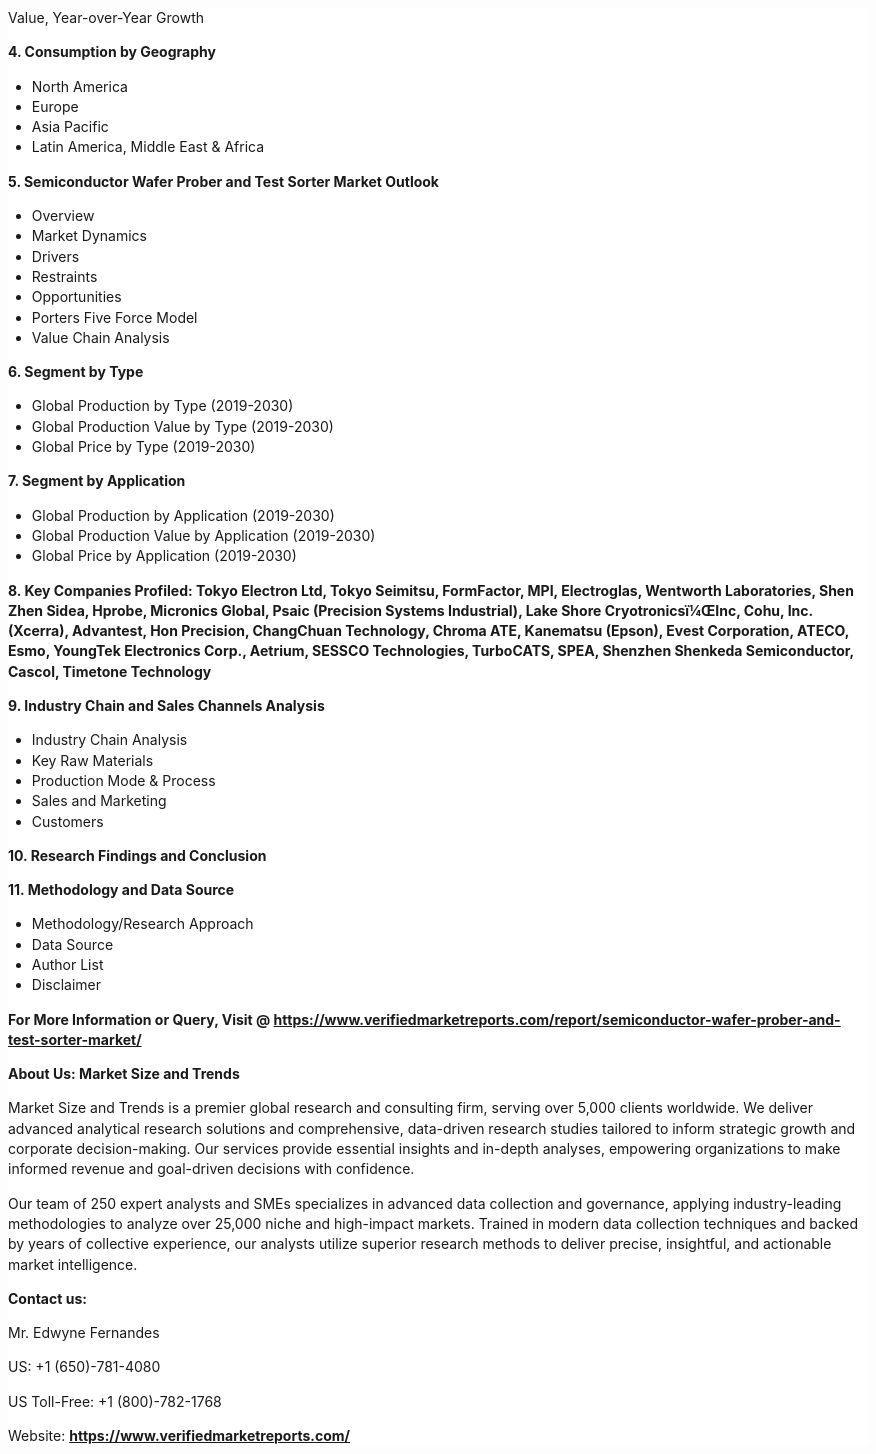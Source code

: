 Value, Year-over-Year Growth</li></ul><p><strong>4. Consumption by Geography</strong></p><ul> <li>North America</li> <li>Europe</li> <li>Asia Pacific</li> <li>Latin America, Middle East &amp; Africa</li></ul><p><strong>5. Semiconductor Wafer Prober and Test Sorter Market Outlook</strong></p><ul><li>Overview</li><li>Market Dynamics</li><li>Drivers</li><li>Restraints</li><li>Opportunities</li><li>Porters Five Force Model</li><li>Value Chain Analysis&nbsp;</li></ul><p><strong>6. Segment by Type</strong></p><ul><li>Global Production by Type (2019-2030)</li><li>Global Production Value by Type (2019-2030)</li><li>Global Price by Type (2019-2030)</li></ul><p><strong>7. Segment by Application</strong></p><ul><li>Global Production by Application (2019-2030)</li><li>Global Production Value by Application (2019-2030)</li><li>Global Price by Application (2019-2030)</li></ul><p><strong>8. Key Companies Profiled: Tokyo Electron Ltd, Tokyo Seimitsu, FormFactor, MPI, Electroglas, Wentworth Laboratories, Shen Zhen Sidea, Hprobe, Micronics Global, Psaic (Precision Systems Industrial), Lake Shore Cryotronicsï¼ŒInc, Cohu, Inc. (Xcerra), Advantest, Hon Precision, ChangChuan Technology, Chroma ATE, Kanematsu (Epson), Evest Corporation, ATECO, Esmo, YoungTek Electronics Corp., Aetrium, SESSCO Technologies, TurboCATS, SPEA, Shenzhen Shenkeda Semiconductor, Cascol, Timetone Technology</strong></p><p><strong>9. Industry Chain and Sales Channels Analysis</strong></p><ul><li>Industry Chain Analysis</li><li>Key Raw Materials</li><li>Production Mode &amp; Process</li><li>Sales and Marketing</li><li>Customers</li></ul><p><strong>10. Research Findings and Conclusion</strong></p><p><strong>11. Methodology and Data Source</strong></p><ul><li>Methodology/Research Approach</li><li>Data Source</li><li>Author List</li><li>Disclaimer</li></ul></p><p><strong>For More Information or Query, Visit @ <a href="https://www.verifiedmarketreports.com/report/semiconductor-wafer-prober-and-test-sorter-market/">https://www.verifiedmarketreports.com/report/semiconductor-wafer-prober-and-test-sorter-market/</a></strong></p><p><strong>About Us: Market Size and Trends</strong></p><p>Market Size and Trends is a premier global research and consulting firm, serving over 5,000 clients worldwide. We deliver advanced analytical research solutions and comprehensive, data-driven research studies tailored to inform strategic growth and corporate decision-making. Our services provide essential insights and in-depth analyses, empowering organizations to make informed revenue and goal-driven decisions with confidence.</p><p>Our team of 250 expert analysts and SMEs specializes in advanced data collection and governance, applying industry-leading methodologies to analyze over 25,000 niche and high-impact markets. Trained in modern data collection techniques and backed by years of collective experience, our analysts utilize superior research methods to deliver precise, insightful, and actionable market intelligence.</p><p><strong>Contact us:</strong></p><p>Mr. Edwyne Fernandes</p><p>US: +1 (650)-781-4080</p><p>US Toll-Free: +1 (800)-782-1768</p><p>Website: <strong><a href="https://www.verifiedmarketreports.com/">https://www.verifiedmarketreports.com/</a></strong></p>

